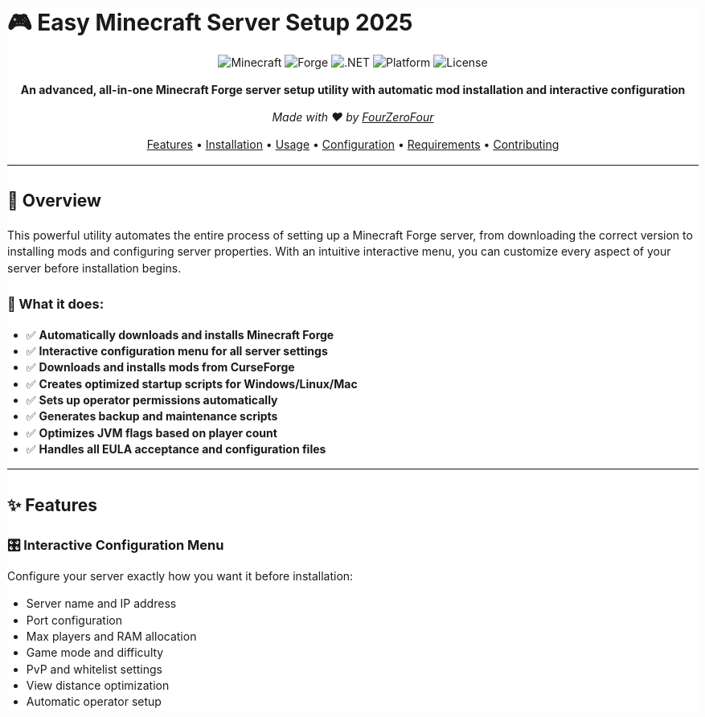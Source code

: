 # 🎮 Easy Minecraft Server Setup 2025

<div align="center">

![Minecraft](https://img.shields.io/badge/Minecraft-1.21.8-green?style=for-the-badge&logo=minecraft)
![Forge](https://img.shields.io/badge/Forge-Compatible-orange?style=for-the-badge)
![.NET](https://img.shields.io/badge/.NET-6.0+-purple?style=for-the-badge&logo=dotnet)
![Platform](https://img.shields.io/badge/Platform-Windows%20%7C%20Linux%20%7C%20Mac-blue?style=for-the-badge)
![License](https://img.shields.io/badge/License-MIT-yellow?style=for-the-badge)

**An advanced, all-in-one Minecraft Forge server setup utility with automatic mod installation and interactive configuration**

*Made with ❤️ by [FourZeroFour](https://github.com/fourzerofour)*

[Features](#✨-features) • [Installation](#📦-installation) • [Usage](#🚀-usage) • [Configuration](#⚙️-configuration) • [Requirements](#📋-requirements) • [Contributing](#🤝-contributing)

</div>

---

## 📖 Overview

This powerful utility automates the entire process of setting up a Minecraft Forge server, from downloading the correct version to installing mods and configuring server properties. With an intuitive interactive menu, you can customize every aspect of your server before installation begins.

### 🎯 What it does:
- ✅ **Automatically downloads and installs Minecraft Forge**
- ✅ **Interactive configuration menu for all server settings**
- ✅ **Downloads and installs mods from CurseForge**
- ✅ **Creates optimized startup scripts for Windows/Linux/Mac**
- ✅ **Sets up operator permissions automatically**
- ✅ **Generates backup and maintenance scripts**
- ✅ **Optimizes JVM flags based on player count**
- ✅ **Handles all EULA acceptance and configuration files**

---

## ✨ Features

### 🎛️ Interactive Configuration Menu
Configure your server exactly how you want it before installation:
- Server name and IP address
- Port configuration
- Max players and RAM allocation
- Game mode and difficulty
- PvP and whitelist settings
- View distance optimization
- Automatic operator setup
